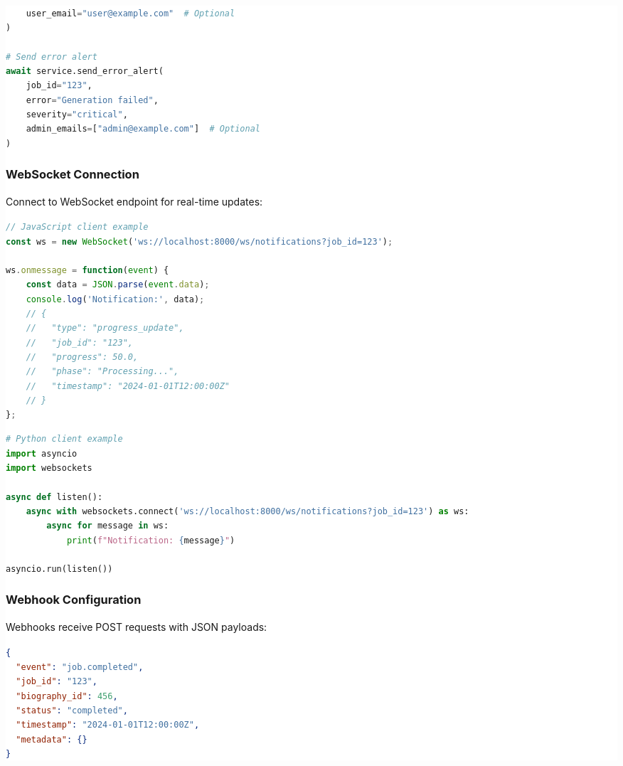 ```python
    user_email="user@example.com"  # Optional
)

# Send error alert
await service.send_error_alert(
    job_id="123",
    error="Generation failed",
    severity="critical",
    admin_emails=["admin@example.com"]  # Optional
)
```

### WebSocket Connection

Connect to WebSocket endpoint for real-time updates:

```javascript
// JavaScript client example
const ws = new WebSocket('ws://localhost:8000/ws/notifications?job_id=123');

ws.onmessage = function(event) {
    const data = JSON.parse(event.data);
    console.log('Notification:', data);
    // {
    //   "type": "progress_update",
    //   "job_id": "123",
    //   "progress": 50.0,
    //   "phase": "Processing...",
    //   "timestamp": "2024-01-01T12:00:00Z"
    // }
};
```

```python
# Python client example
import asyncio
import websockets

async def listen():
    async with websockets.connect('ws://localhost:8000/ws/notifications?job_id=123') as ws:
        async for message in ws:
            print(f"Notification: {message}")

asyncio.run(listen())
```

### Webhook Configuration

Webhooks receive POST requests with JSON payloads:

```json
{
  "event": "job.completed",
  "job_id": "123",
  "biography_id": 456,
  "status": "completed",
  "timestamp": "2024-01-01T12:00:00Z",
  "metadata": {}
}
```

